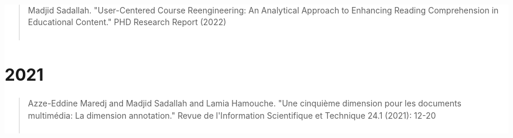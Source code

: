 > Madjid Sadallah. "User-Centered Course Reengineering: An Analytical Approach to Enhancing Reading Comprehension in Educational Content." PHD Research Report (2022)<br>
    <a style="color:white;cursor: pointer; cursor: hand;" onclick="toggle_visibility('sadallah2022user');" class="btn btn--primary">Abstract</a>
    <a style="color:white;cursor: pointer; cursor: hand;" onclick="toggle_visibility('sadallah2022user');" class="btn btn--info">Bibtex</a>
        <a href="/media/papers/sadallah2022user.pdf" style="color:white" class="btn btn--warning">Fulltext</a>
<div id="sadallah2020towards_abstract" style="display:none;">
  <p class="notice--info"><strong>Absract. </strong> The delivery of high-quality content is essential for effective reading comprehension and, by extension, successful learning. However, ensuring that educational materials are interpreted as intended by their authors remains a persistent challenge. This challenge is amplified in the digital age, where multimedia elements and interactivity add layers of complexity to content consumption. As a result, authors must continually revise their materials to meet the evolving needs of learners. Detecting comprehension barriers and identifying actionable improvements within documents is a complex task, particularly in the educational domain, where reading is a cornerstone of learning. This study presents an innovative analytical framework aimed at assisting course designers in enhancing educational content to better support learning outcomes. Grounded in a robust theoretical foundation that integrates learning analytics, reading comprehension, and content revision, our approach introduces the concept of "usage-based document reengineering". This methodology adapts the content and structure of documents based on insights gained from analyzing digital reading traces—interactions between readers and the content. We define ``reading sessions'' as a means to capture the nuances of these interactions and develop a set of indicators to detect comprehension challenges across various dimensions of the reading process. Our framework enables authors to receive tailored recommendations for content revision through an interactive dashboard. The dashboard presents actionable insights derived from reading activity, which authors can use to refine their materials and address specific comprehension barriers. The proposed approach was implemented and evaluated using data from a prominent European e-learning platform. Comprehensive evaluations validate the effectiveness of the framework, demonstrating its capacity to empower authors with data-driven insights that facilitate targeted revisions. The findings emphasize the framework’s ability to enhance the quality of educational content, ensuring it is more responsive to learners’ needs. This research offers a significant contribution to the fields of learning analytics and content optimization, providing practical tools that can improve educational outcomes and inform future developments in e-learning environments.</p>
</div>

<div id="sadallah2022user" style="display:none;">
<small><div class="highlighter-rouge"><pre class="highlight">
<code>@misc{sadallah2020pp,
 title={User-Centered Course Reengineering: An Analytical Approach to Enhancing Reading Comprehension in Educational Content},
 author={Sadallah, Madjid},
 year={2022},
 month={January}
}
</code></pre></div></small>
</div>

# 2021
  > Azze-Eddine Maredj and Madjid Sadallah and Lamia Hamouche. "Une cinquième dimension pour les documents multimédia: La dimension annotation." Revue de l'Information Scientifique et Technique 24.1 (2021): 12-20<br>
    <a style="color:white;cursor: pointer; cursor: hand;" onclick="toggle_visibility('maredj2021cinquieme_abstract');" class="btn btn--primary">Abstract</a>
    <a style="color:white;cursor: pointer; cursor: hand;" onclick="toggle_visibility('maredj2021cinquieme');" class="btn btn--info">Bibtex</a>
        <a href="/media/papers/maredj2021cinquieme.pdf" style="color:white" class="btn btn--warning">Fulltext</a>
<div id="maredj2021cinquieme_abstract" style="display:none;">